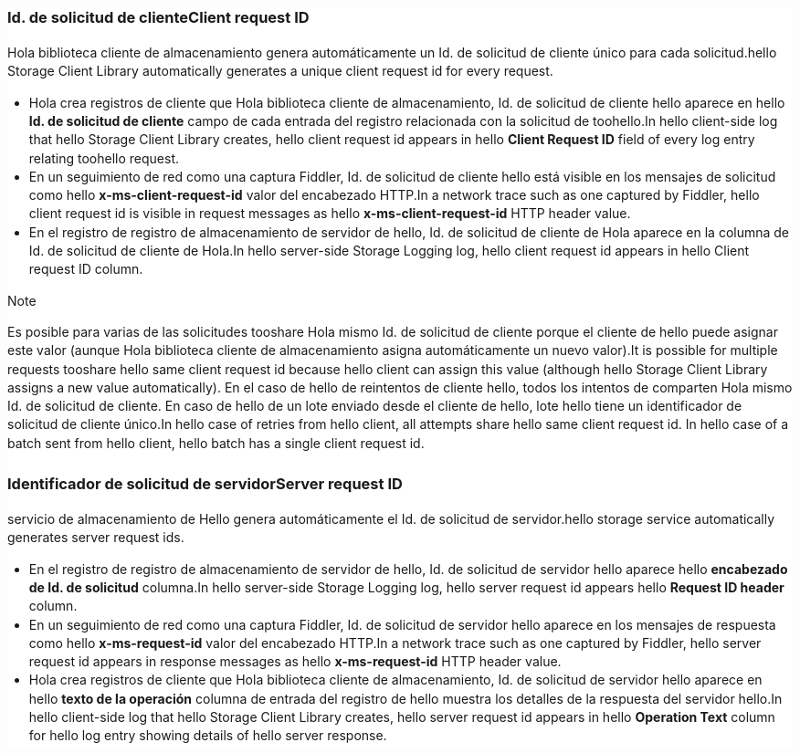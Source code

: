 ### <span data-ttu-id="04b38-306"><a name="client-request-id"></a>Id. de solicitud de cliente</span><span class="sxs-lookup"><span data-stu-id="04b38-306"><a name="client-request-id"></a>Client request ID</span></span>
<span data-ttu-id="04b38-307">Hola biblioteca cliente de almacenamiento genera automáticamente un Id. de solicitud de cliente único para cada solicitud.</span><span class="sxs-lookup"><span data-stu-id="04b38-307">hello Storage Client Library automatically generates a unique client request id for every request.</span></span>

* <span data-ttu-id="04b38-308">Hola crea registros de cliente que Hola biblioteca cliente de almacenamiento, Id. de solicitud de cliente hello aparece en hello **Id. de solicitud de cliente** campo de cada entrada del registro relacionada con la solicitud de toohello.</span><span class="sxs-lookup"><span data-stu-id="04b38-308">In hello client-side log that hello Storage Client Library creates, hello client request id appears in hello **Client Request ID** field of every log entry relating toohello request.</span></span>
* <span data-ttu-id="04b38-309">En un seguimiento de red como una captura Fiddler, Id. de solicitud de cliente hello está visible en los mensajes de solicitud como hello **x-ms-client-request-id** valor del encabezado HTTP.</span><span class="sxs-lookup"><span data-stu-id="04b38-309">In a network trace such as one captured by Fiddler, hello client request id is visible in request messages as hello **x-ms-client-request-id** HTTP header value.</span></span>
* <span data-ttu-id="04b38-310">En el registro de registro de almacenamiento de servidor de hello, Id. de solicitud de cliente de Hola aparece en la columna de Id. de solicitud de cliente de Hola.</span><span class="sxs-lookup"><span data-stu-id="04b38-310">In hello server-side Storage Logging log, hello client request id appears in hello Client request ID column.</span></span>

> [!NOTE]
> <span data-ttu-id="04b38-311">Es posible para varias de las solicitudes tooshare Hola mismo Id. de solicitud de cliente porque el cliente de hello puede asignar este valor (aunque Hola biblioteca cliente de almacenamiento asigna automáticamente un nuevo valor).</span><span class="sxs-lookup"><span data-stu-id="04b38-311">It is possible for multiple requests tooshare hello same client request id because hello client can assign this value (although hello Storage Client Library assigns a new value automatically).</span></span> <span data-ttu-id="04b38-312">En el caso de hello de reintentos de cliente hello, todos los intentos de comparten Hola mismo Id. de solicitud de cliente. En caso de hello de un lote enviado desde el cliente de hello, lote hello tiene un identificador de solicitud de cliente único.</span><span class="sxs-lookup"><span data-stu-id="04b38-312">In hello case of retries from hello client, all attempts share hello same client request id. In hello case of a batch sent from hello client, hello batch has a single client request id.</span></span>
> 
> 

### <span data-ttu-id="04b38-313"><a name="server-request-id"></a>Identificador de solicitud de servidor</span><span class="sxs-lookup"><span data-stu-id="04b38-313"><a name="server-request-id"></a>Server request ID</span></span>
<span data-ttu-id="04b38-314">servicio de almacenamiento de Hello genera automáticamente el Id. de solicitud de servidor.</span><span class="sxs-lookup"><span data-stu-id="04b38-314">hello storage service automatically generates server request ids.</span></span>

* <span data-ttu-id="04b38-315">En el registro de registro de almacenamiento de servidor de hello, Id. de solicitud de servidor hello aparece hello **encabezado de Id. de solicitud** columna.</span><span class="sxs-lookup"><span data-stu-id="04b38-315">In hello server-side Storage Logging log, hello server request id appears hello **Request ID header** column.</span></span>
* <span data-ttu-id="04b38-316">En un seguimiento de red como una captura Fiddler, Id. de solicitud de servidor hello aparece en los mensajes de respuesta como hello **x-ms-request-id** valor del encabezado HTTP.</span><span class="sxs-lookup"><span data-stu-id="04b38-316">In a network trace such as one captured by Fiddler, hello server request id appears in response messages as hello **x-ms-request-id** HTTP header value.</span></span>
* <span data-ttu-id="04b38-317">Hola crea registros de cliente que Hola biblioteca cliente de almacenamiento, Id. de solicitud de servidor hello aparece en hello **texto de la operación** columna de entrada del registro de hello muestra los detalles de la respuesta del servidor hello.</span><span class="sxs-lookup"><span data-stu-id="04b38-317">In hello client-side log that hello Storage Client Library creates, hello server request id appears in hello **Operation Text** column for hello log entry showing details of hello server response.</span></span>
